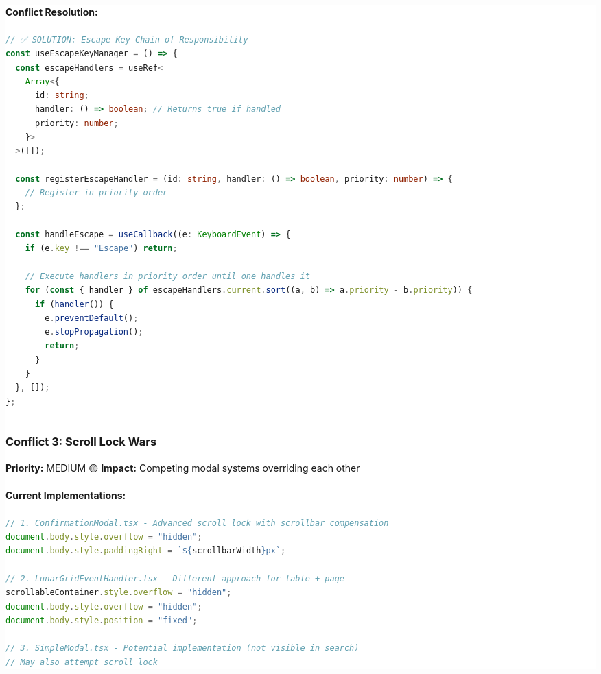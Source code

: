 
#### **Conflict Resolution:**

```typescript
// ✅ SOLUTION: Escape Key Chain of Responsibility
const useEscapeKeyManager = () => {
  const escapeHandlers = useRef<
    Array<{
      id: string;
      handler: () => boolean; // Returns true if handled
      priority: number;
    }>
  >([]);

  const registerEscapeHandler = (id: string, handler: () => boolean, priority: number) => {
    // Register in priority order
  };

  const handleEscape = useCallback((e: KeyboardEvent) => {
    if (e.key !== "Escape") return;

    // Execute handlers in priority order until one handles it
    for (const { handler } of escapeHandlers.current.sort((a, b) => a.priority - b.priority)) {
      if (handler()) {
        e.preventDefault();
        e.stopPropagation();
        return;
      }
    }
  }, []);
};
```

---

### **Conflict 3: Scroll Lock Wars**

**Priority:** MEDIUM 🟡
**Impact:** Competing modal systems overriding each other

#### **Current Implementations:**

```typescript
// 1. ConfirmationModal.tsx - Advanced scroll lock with scrollbar compensation
document.body.style.overflow = "hidden";
document.body.style.paddingRight = `${scrollbarWidth}px`;

// 2. LunarGridEventHandler.tsx - Different approach for table + page
scrollableContainer.style.overflow = "hidden";
document.body.style.overflow = "hidden";
document.body.style.position = "fixed";

// 3. SimpleModal.tsx - Potential implementation (not visible in search)
// May also attempt scroll lock
```
